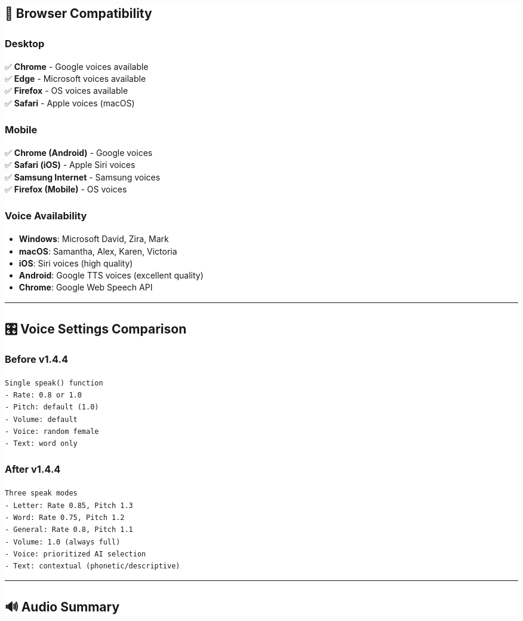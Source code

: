 
## 📱 Browser Compatibility

### Desktop
✅ **Chrome** - Google voices available  
✅ **Edge** - Microsoft voices available  
✅ **Firefox** - OS voices available  
✅ **Safari** - Apple voices (macOS)  

### Mobile
✅ **Chrome (Android)** - Google voices  
✅ **Safari (iOS)** - Apple Siri voices  
✅ **Samsung Internet** - Samsung voices  
✅ **Firefox (Mobile)** - OS voices  

### Voice Availability
- **Windows**: Microsoft David, Zira, Mark
- **macOS**: Samantha, Alex, Karen, Victoria
- **iOS**: Siri voices (high quality)
- **Android**: Google TTS voices (excellent quality)
- **Chrome**: Google Web Speech API

---

## 🎛️ Voice Settings Comparison

### Before v1.4.4
```
Single speak() function
- Rate: 0.8 or 1.0
- Pitch: default (1.0)
- Volume: default
- Voice: random female
- Text: word only
```

### After v1.4.4
```
Three speak modes
- Letter: Rate 0.85, Pitch 1.3
- Word: Rate 0.75, Pitch 1.2
- General: Rate 0.8, Pitch 1.1
- Volume: 1.0 (always full)
- Voice: prioritized AI selection
- Text: contextual (phonetic/descriptive)
```

---

## 🔊 Audio Summary
